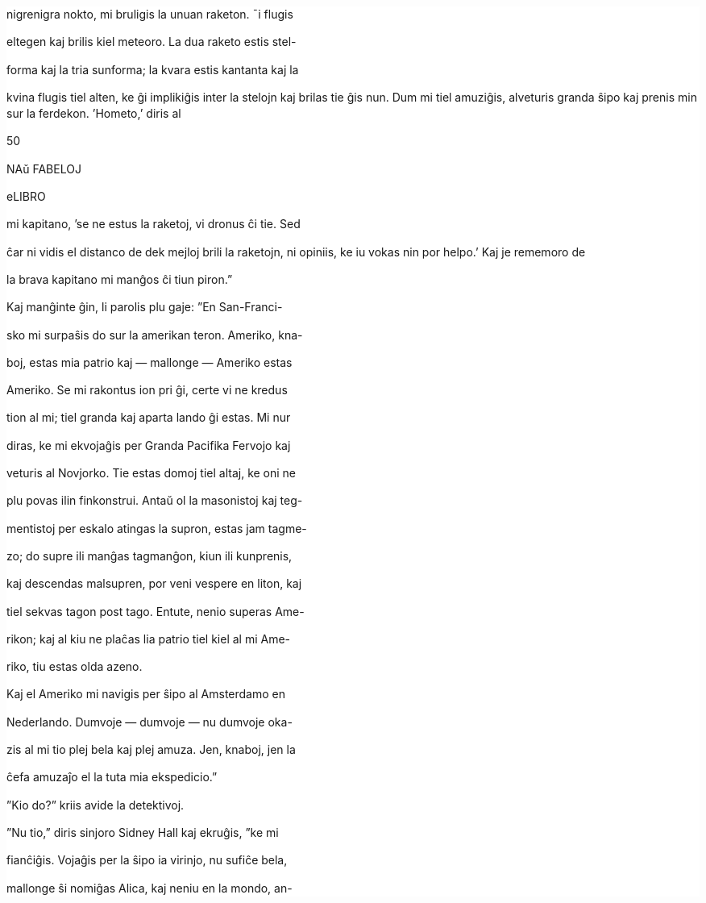nigrenigra nokto, mi bruligis la unuan raketon. ¯i flugis

eltegen kaj brilis kiel meteoro. La dua raketo estis stel-

forma kaj la tria sunforma; la kvara estis kantanta kaj la

kvina flugis tiel alten, ke ĝi implikiĝis inter la stelojn kaj brilas tie ĝis nun. Dum mi tiel amuziĝis, alveturis granda ŝipo kaj prenis min sur la ferdekon. ’Hometo,’ diris al

50

NAŭ FABELOJ

eLIBRO

mi kapitano, ’se ne estus la raketoj, vi dronus ĉi tie. Sed

ĉar ni vidis el distanco de dek mejloj brili la raketojn, ni opiniis, ke iu vokas nin por helpo.’ Kaj je rememoro de

la brava kapitano mi manĝos ĉi tiun piron.” 

Kaj manĝinte ĝin, li parolis plu gaje: ”En San-Franci-

sko mi surpaŝis do sur la amerikan teron. Ameriko, kna-

boj, estas mia patrio kaj — mallonge — Ameriko estas

Ameriko. Se mi rakontus ion pri ĝi, certe vi ne kredus

tion al mi; tiel granda kaj aparta lando ĝi estas. Mi nur

diras, ke mi ekvojaĝis per Granda Pacifika Fervojo kaj

veturis al Novjorko. Tie estas domoj tiel altaj, ke oni ne

plu povas ilin finkonstrui. Antaŭ ol la masonistoj kaj teg-

mentistoj per eskalo atingas la supron, estas jam tagme-

zo; do supre ili manĝas tagmanĝon, kiun ili kunprenis, 

kaj descendas malsupren, por veni vespere en liton, kaj

tiel sekvas tagon post tago. Entute, nenio superas Ame-

rikon; kaj al kiu ne plaĉas lia patrio tiel kiel al mi Ame-

riko, tiu estas olda azeno. 

Kaj el Ameriko mi navigis per ŝipo al Amsterdamo en

Nederlando. Dumvoje — dumvoje — nu dumvoje oka-

zis al mi tio plej bela kaj plej amuza. Jen, knaboj, jen la

ĉefa amuzaĵo el la tuta mia ekspedicio.” 

”Kio do?” kriis avide la detektivoj. 

”Nu tio,” diris sinjoro Sidney Hall kaj ekruĝis, ”ke mi

fianĉiĝis. Vojaĝis per la ŝipo ia virinjo, nu sufiĉe bela, 

mallonge ŝi nomiĝas Alica, kaj neniu en la mondo, an-

